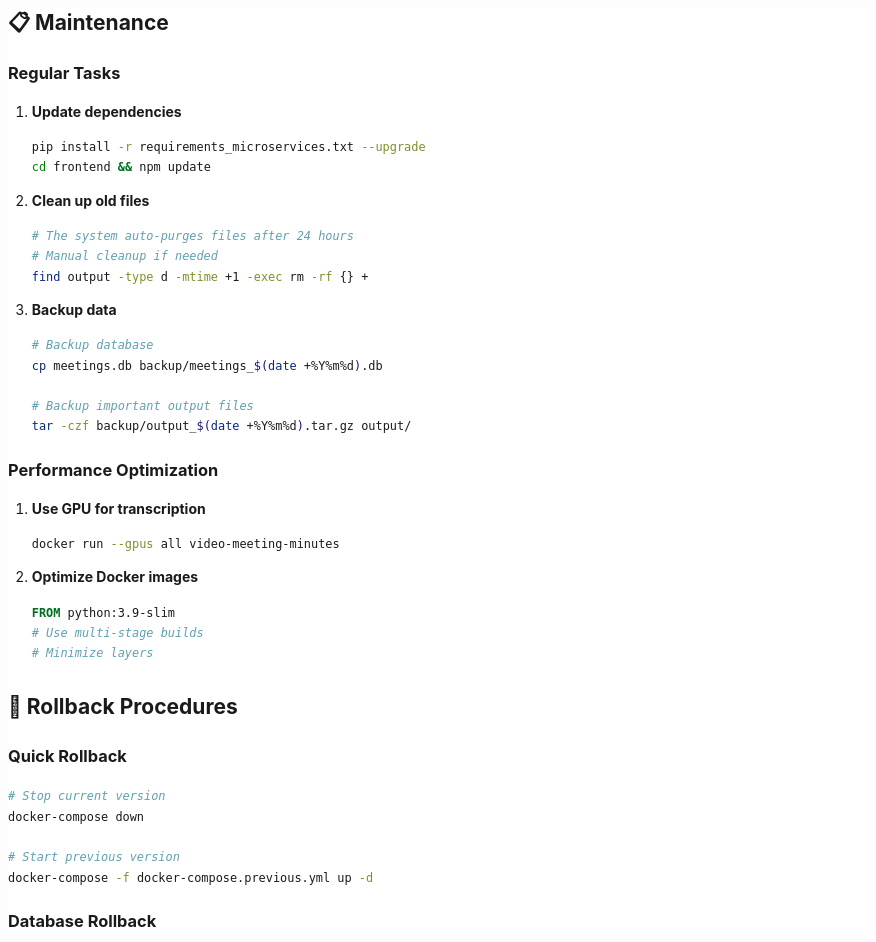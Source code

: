 ## 📋 Maintenance

### Regular Tasks

1. **Update dependencies**
   ```bash
   pip install -r requirements_microservices.txt --upgrade
   cd frontend && npm update
   ```

2. **Clean up old files**
   ```bash
   # The system auto-purges files after 24 hours
   # Manual cleanup if needed
   find output -type d -mtime +1 -exec rm -rf {} +
   ```

3. **Backup data**
   ```bash
   # Backup database
   cp meetings.db backup/meetings_$(date +%Y%m%d).db
   
   # Backup important output files
   tar -czf backup/output_$(date +%Y%m%d).tar.gz output/
   ```

### Performance Optimization

1. **Use GPU for transcription**
   ```bash
   docker run --gpus all video-meeting-minutes
   ```

2. **Optimize Docker images**
   ```dockerfile
   FROM python:3.9-slim
   # Use multi-stage builds
   # Minimize layers
   ```

## 🔄 Rollback Procedures

### Quick Rollback

```bash
# Stop current version
docker-compose down

# Start previous version
docker-compose -f docker-compose.previous.yml up -d
```

### Database Rollback

